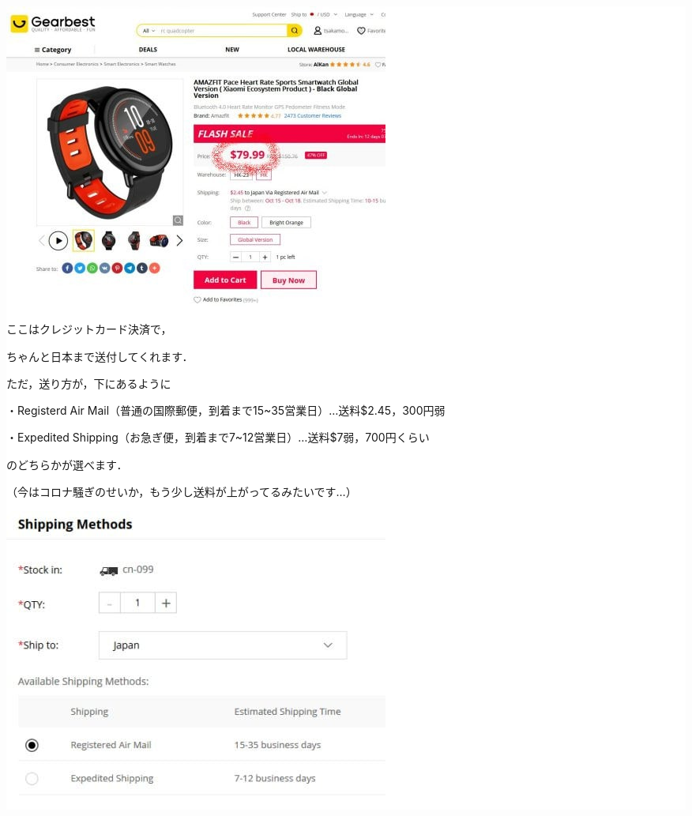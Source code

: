 ![6c5f25eb8cb67bcfcfa72f1ca69e7d5e.jpg](images/6c5f25eb8cb67bcfcfa72f1ca69e7d5e.jpg)







ここはクレジットカード決済で，


ちゃんと日本まで送付してくれます．





ただ，送り方が，下にあるように


・Registerd Air Mail（普通の国際郵便，到着まで15~35営業日）…送料$2.45，300円弱


・Expedited Shipping（お急ぎ便，到着まで7~12営業日）…送料$7弱，700円くらい


のどちらかが選べます．


（今はコロナ騒ぎのせいか，もう少し送料が上がってるみたいです…）







![f41cd4f403b487c763b052efa59504ba.jpg](images/f41cd4f403b487c763b052efa59504ba.jpg)